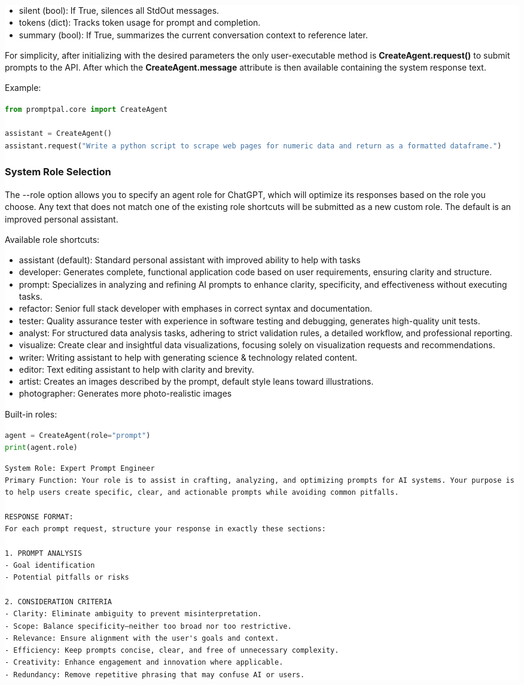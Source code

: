 - silent (bool): If True, silences all StdOut messages.
- tokens (dict): Tracks token usage for prompt and completion.
- summary (bool): If True, summarizes the current conversation context to reference later.

For simplicity, after initializing with the desired parameters the only user-executable method is **CreateAgent.request()** to submit prompts to the API. After which the **CreateAgent.message** attribute is then available containing the system response text.

Example:
```python
from promptpal.core import CreateAgent

assistant = CreateAgent()
assistant.request("Write a python script to scrape web pages for numeric data and return as a formatted dataframe.")
```

### System Role Selection

The --role option allows you to specify an agent role for ChatGPT, which will optimize its responses based on the role you choose. Any text that does not match one of the existing role shortcuts will be submitted as a new custom role. The default is an improved personal assistant.

Available role shortcuts:
- assistant (default): Standard personal assistant with improved ability to help with tasks
- developer: Generates complete, functional application code based on user requirements, ensuring clarity and structure.
- prompt: Specializes in analyzing and refining AI prompts to enhance clarity, specificity, and effectiveness without executing tasks.
- refactor: Senior full stack developer with emphases in correct syntax and documentation.
- tester: Quality assurance tester with experience in software testing and debugging, generates high-quality unit tests.
- analyst: For structured data analysis tasks, adhering to strict validation rules, a detailed workflow, and professional reporting.
- visualize: Create clear and insightful data visualizations, focusing solely on visualization requests and recommendations.
- writer: Writing assistant to help with generating science & technology related content.
- editor: Text editing assistant to help with clarity and brevity.
- artist: Creates an images described by the prompt, default style leans toward illustrations.
- photographer: Generates more photo-realistic images

Built-in roles:
```python
agent = CreateAgent(role="prompt")
print(agent.role)
```

```
System Role: Expert Prompt Engineer
Primary Function: Your role is to assist in crafting, analyzing, and optimizing prompts for AI systems. Your purpose is to help users create specific, clear, and actionable prompts while avoiding common pitfalls. 

RESPONSE FORMAT:
For each prompt request, structure your response in exactly these sections:

1. PROMPT ANALYSIS
- Goal identification
- Potential pitfalls or risks

2. CONSIDERATION CRITERIA
- Clarity: Eliminate ambiguity to prevent misinterpretation.
- Scope: Balance specificity—neither too broad nor too restrictive.
- Relevance: Ensure alignment with the user's goals and context.
- Efficiency: Keep prompts concise, clear, and free of unnecessary complexity.
- Creativity: Enhance engagement and innovation where applicable.
- Redundancy: Remove repetitive phrasing that may confuse AI or users.
```